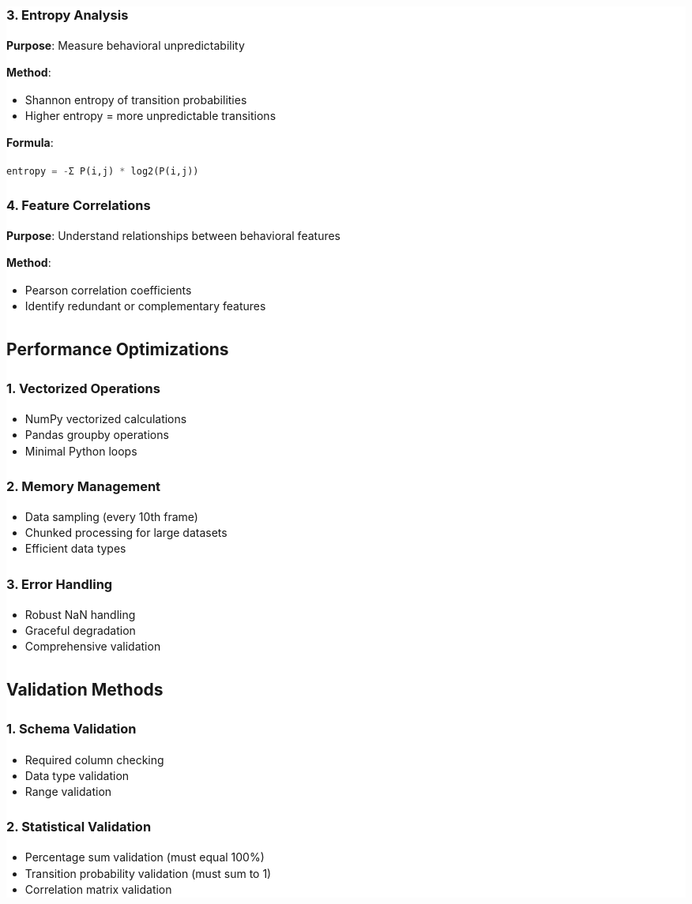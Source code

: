 ### 3. Entropy Analysis

**Purpose**: Measure behavioral unpredictability

**Method**:
- Shannon entropy of transition probabilities
- Higher entropy = more unpredictable transitions

**Formula**:
```python
entropy = -Σ P(i,j) * log2(P(i,j))
```

### 4. Feature Correlations

**Purpose**: Understand relationships between behavioral features

**Method**:
- Pearson correlation coefficients
- Identify redundant or complementary features

## Performance Optimizations

### 1. Vectorized Operations

- NumPy vectorized calculations
- Pandas groupby operations
- Minimal Python loops

### 2. Memory Management

- Data sampling (every 10th frame)
- Chunked processing for large datasets
- Efficient data types

### 3. Error Handling

- Robust NaN handling
- Graceful degradation
- Comprehensive validation

## Validation Methods

### 1. Schema Validation

- Required column checking
- Data type validation
- Range validation

### 2. Statistical Validation

- Percentage sum validation (must equal 100%)
- Transition probability validation (must sum to 1)
- Correlation matrix validation
